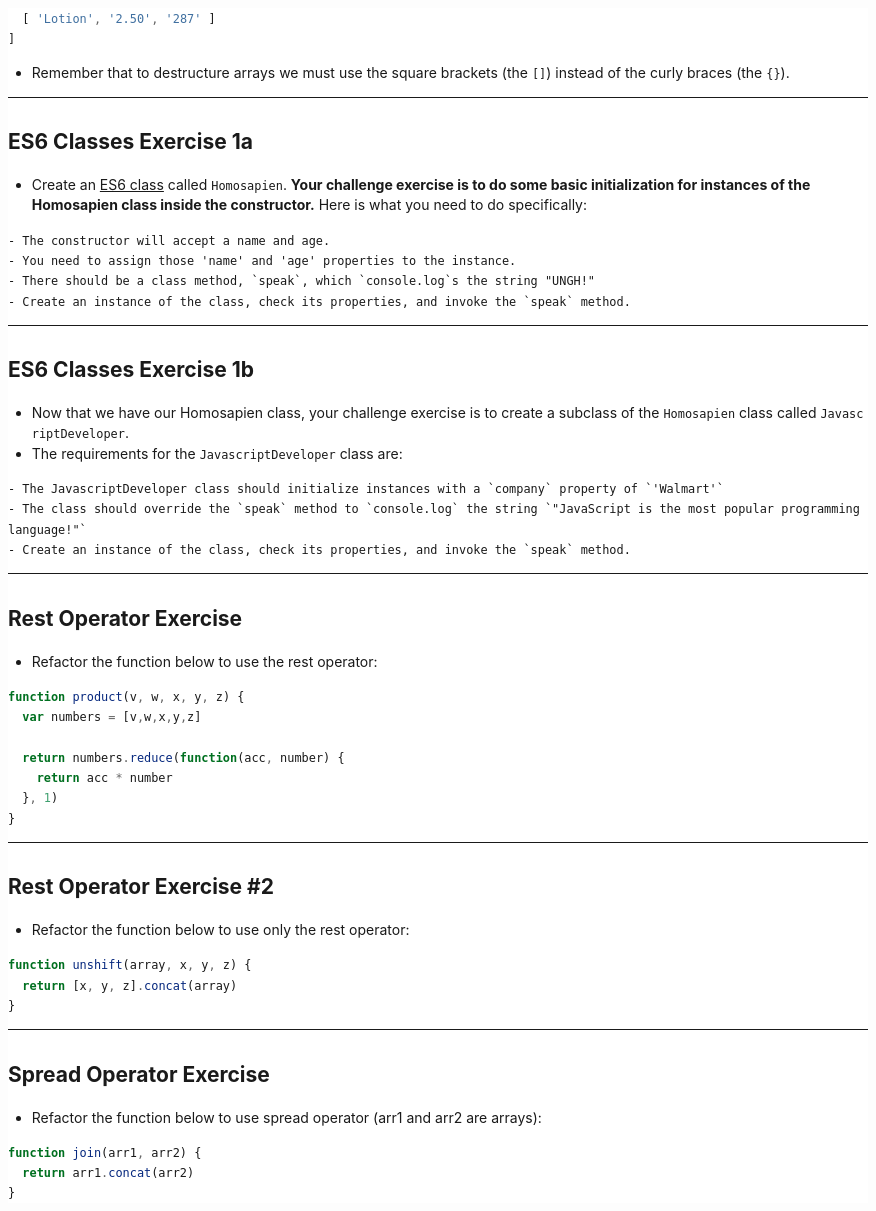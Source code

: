 ```javascript
  [ 'Lotion', '2.50', '287' ]
]
```
- Remember that to destructure arrays we must use the square brackets (the `[]`) instead of the curly braces (the `{}`).
***
## ES6 Classes Exercise 1a
- Create an [ES6 class](https://github.com/varoonsahgal/react-fundamentals/blob/main/es6studyguide.md#es6---classes) called `Homosapien`.  **Your challenge exercise is to do some basic initialization for instances of the Homosapien class inside the constructor.**  Here is what you need to do specifically:

```
- The constructor will accept a name and age.
- You need to assign those 'name' and 'age' properties to the instance.
- There should be a class method, `speak`, which `console.log`s the string "UNGH!"
- Create an instance of the class, check its properties, and invoke the `speak` method.
```
***
## ES6 Classes Exercise 1b
- Now that we have our Homosapien class, your challenge exercise is to create a subclass of the `Homosapien` class called `JavascriptDeveloper`.
- The requirements for the `JavascriptDeveloper` class are:

```
- The JavascriptDeveloper class should initialize instances with a `company` property of `'Walmart'`
- The class should override the `speak` method to `console.log` the string `"JavaScript is the most popular programming language!"`
- Create an instance of the class, check its properties, and invoke the `speak` method.
```
***
## Rest Operator Exercise
- Refactor the function below to use the rest operator:
```javascript
function product(v, w, x, y, z) {
  var numbers = [v,w,x,y,z]

  return numbers.reduce(function(acc, number) {
    return acc * number
  }, 1)
}
```

***
## Rest Operator Exercise #2
- Refactor the function below to use only the rest operator:
```javascript
function unshift(array, x, y, z) {
  return [x, y, z].concat(array)
}
```
***
## Spread Operator Exercise
- Refactor the function below to use spread operator (arr1 and arr2 are arrays):
```javascript
function join(arr1, arr2) {
  return arr1.concat(arr2)
}
```